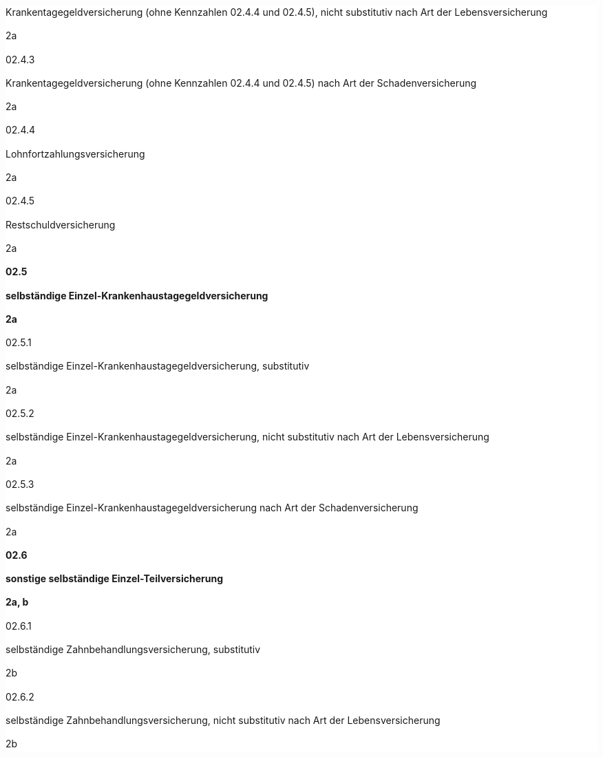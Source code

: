 Krankentagegeldversicherung (ohne Kennzahlen 02.4.4 und 02.4.5), nicht substitutiv nach Art der Lebensversicherung

2a

02.4.3

Krankentagegeldversicherung (ohne Kennzahlen 02.4.4 und 02.4.5) nach Art der Schadenversicherung

2a

02.4.4

Lohnfortzahlungsversicherung

2a

02.4.5

Restschuldversicherung

2a

**02.5**

**selbständige Einzel-Krankenhaustagegeldversicherung**

**2a**

02.5.1

selbständige Einzel-Krankenhaustagegeldversicherung, substitutiv

2a

02.5.2

selbständige Einzel-Krankenhaustagegeldversicherung, nicht substitutiv nach Art der Lebensversicherung

2a

02.5.3

selbständige Einzel-Krankenhaustagegeldversicherung nach Art der Schadenversicherung

2a

**02.6**

**sonstige selbständige Einzel-Teilversicherung**

**2a, b**

02.6.1

selbständige Zahnbehandlungsversicherung, substitutiv

2b

02.6.2

selbständige Zahnbehandlungsversicherung, nicht substitutiv nach Art der Lebensversicherung

2b

